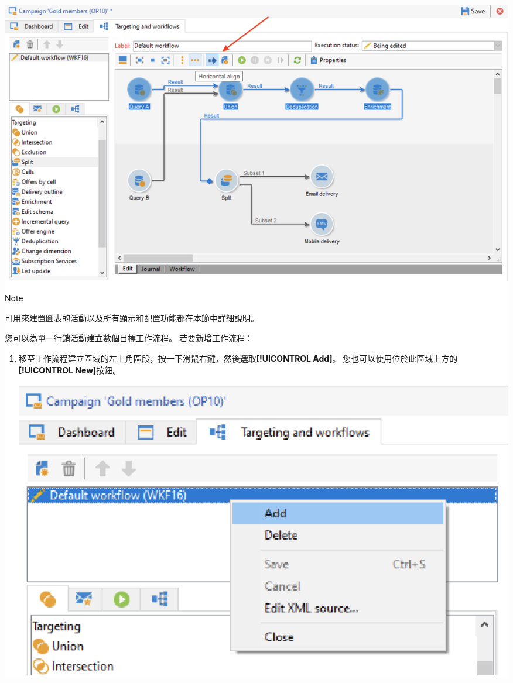 ![](assets/wf-diagram.png)

>[!NOTE]
>
>可用來建置圖表的活動以及所有顯示和配置功能都在[本節](../workflow/about-workflows.md)中詳細說明。

您可以為單一行銷活動建立數個目標工作流程。 若要新增工作流程：

1. 移至工作流程建立區域的左上角區段，按一下滑鼠右鍵，然後選取&#x200B;**[!UICONTROL Add]**。 您也可以使用位於此區域上方的&#x200B;**[!UICONTROL New]**&#x200B;按鈕。

   ![](assets/add-a-wf.png)
